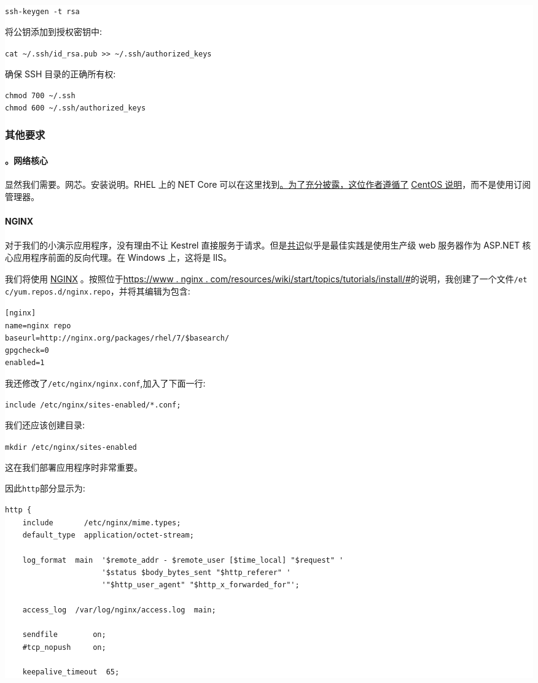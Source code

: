 ```
ssh-keygen -t rsa 
```

将公钥添加到授权密钥中:

```
cat ~/.ssh/id_rsa.pub >> ~/.ssh/authorized_keys 
```

确保 SSH 目录的正确所有权:

```
chmod 700 ~/.ssh
chmod 600 ~/.ssh/authorized_keys 
```

### 其他要求

#### 。网络核心

显然我们需要。网芯。安装说明。RHEL 上的 NET Core 可以在这里找到[。为了充分披露，这位作者遵循了](https://www.microsoft.com/net/core#redhat) [CentOS 说明](https://www.microsoft.com/net/core#centos)，而不是使用订阅管理器。

#### NGINX

对于我们的小演示应用程序，没有理由不让 Kestrel 直接服务于请求。但是[共识](https://github.com/aspnet/KestrelHttpServer/issues/612)似乎是最佳实践是使用生产级 web 服务器作为 ASP.NET 核心应用程序前面的反向代理。在 Windows 上，这将是 IIS。

我们将使用 [NGINX](https://nginx.org/en/) 。按照位于[https://www . nginx . com/resources/wiki/start/topics/tutorials/install/#](https://www.nginx.com/resources/wiki/start/topics/tutorials/install/#)的说明，我创建了一个文件`/etc/yum.repos.d/nginx.repo`，并将其编辑为包含:

```
[nginx]
name=nginx repo
baseurl=http://nginx.org/packages/rhel/7/$basearch/
gpgcheck=0
enabled=1 
```

我还修改了`/etc/nginx/nginx.conf`,加入了下面一行:

```
include /etc/nginx/sites-enabled/*.conf; 
```

我们还应该创建目录:

```
mkdir /etc/nginx/sites-enabled 
```

这在我们部署应用程序时非常重要。

因此`http`部分显示为:

```
http {
    include       /etc/nginx/mime.types;
    default_type  application/octet-stream;

    log_format  main  '$remote_addr - $remote_user [$time_local] "$request" '
                      '$status $body_bytes_sent "$http_referer" '
                      '"$http_user_agent" "$http_x_forwarded_for"';

    access_log  /var/log/nginx/access.log  main;

    sendfile        on;
    #tcp_nopush     on;

    keepalive_timeout  65;

```